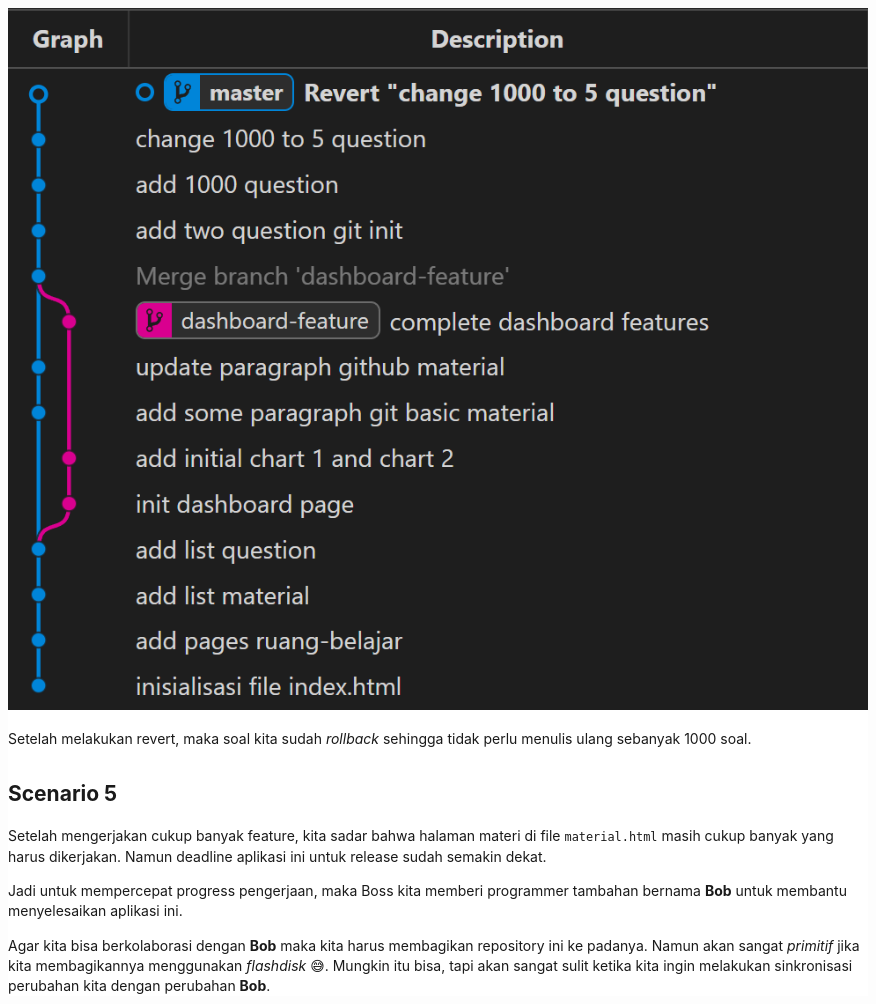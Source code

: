 ![Graph 4](./Aset/graph4.png)

Setelah melakukan revert, maka soal kita sudah _rollback_ sehingga tidak perlu menulis ulang sebanyak 1000 soal.

## Scenario 5

Setelah mengerjakan cukup banyak feature, kita sadar bahwa halaman materi di file `material.html` masih cukup banyak yang harus dikerjakan. Namun deadline aplikasi ini untuk release sudah semakin dekat.

Jadi untuk mempercepat progress pengerjaan, maka Boss kita memberi programmer tambahan bernama **Bob** untuk membantu menyelesaikan aplikasi ini.

Agar kita bisa berkolaborasi dengan **Bob** maka kita harus membagikan repository ini ke padanya. Namun akan sangat _primitif_ jika kita membagikannya menggunakan _flashdisk_ 😅. Mungkin itu bisa, tapi akan sangat sulit ketika kita ingin melakukan sinkronisasi perubahan kita dengan perubahan **Bob**.
